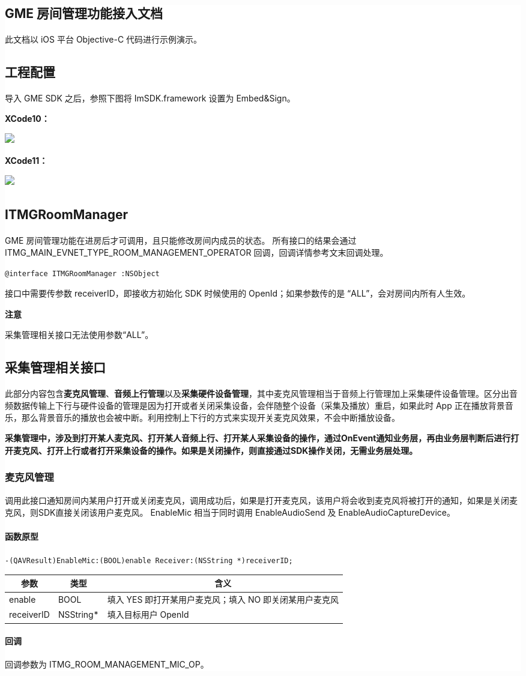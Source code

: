 ## GME 房间管理功能接入文档
此文档以 iOS 平台 Objective-C 代码进行示例演示。



## 工程配置
导入 GME SDK 之后，参照下图将 ImSDK.framework 设置为 Embed&Sign。

**XCode10：**

![](https://main.qcloudimg.com/raw/70b56125788c041b13ca262df2af117b.png)

**XCode11：**

![](https://main.qcloudimg.com/raw/40e4457650d8f2d6a62f41b18146a5a2.png)

## ITMGRoomManager
GME 房间管理功能在进房后才可调用，且只能修改房间内成员的状态。
所有接口的结果会通过 ITMG_MAIN_EVNET_TYPE_ROOM_MANAGEMENT_OPERATOR 回调，回调详情参考文末回调处理。

```
@interface ITMGRoomManager :NSObject
```

接口中需要传参数 receiverID，即接收方初始化 SDK 时候使用的 OpenId；如果参数传的是 “ALL”，会对房间内所有人生效。

**注意**

采集管理相关接口无法使用参数“ALL”。


## 采集管理相关接口
此部分内容包含**麦克风管理**、**音频上行管理**以及**采集硬件设备管理**，其中麦克风管理相当于音频上行管理加上采集硬件设备管理。区分出音频数据传输上下行与硬件设备的管理是因为打开或者关闭采集设备，会伴随整个设备（采集及播放）重启，如果此时 App 正在播放背景音乐，那么背景音乐的播放也会被中断。利用控制上下行的方式来实现开关麦克风效果，不会中断播放设备。

**采集管理中，涉及到打开某人麦克风、打开某人音频上行、打开某人采集设备的操作，通过OnEvent通知业务层，再由业务层判断后进行打开麦克风、打开上行或者打开采集设备的操作。如果是关闭操作，则直接通过SDK操作关闭，无需业务层处理。**

### 麦克风管理
调用此接口通知房间内某用户打开或关闭麦克风，调用成功后，如果是打开麦克风，该用户将会收到麦克风将被打开的通知，如果是关闭麦克风，则SDK直接关闭该用户麦克风。
EnableMic 相当于同时调用 EnableAudioSend 及 EnableAudioCaptureDevice。
#### 函数原型
```
-(QAVResult)EnableMic:(BOOL)enable Receiver:(NSString *)receiverID;
```

|参数|类型|含义|
|----|---|----|
|enable|BOOL|填入 YES 即打开某用户麦克风；填入 NO 即关闭某用户麦克风|
|receiverID|NSString*|填入目标用户 OpenId|

#### 回调
回调参数为 ITMG_ROOM_MANAGEMENT_MIC_OP。
